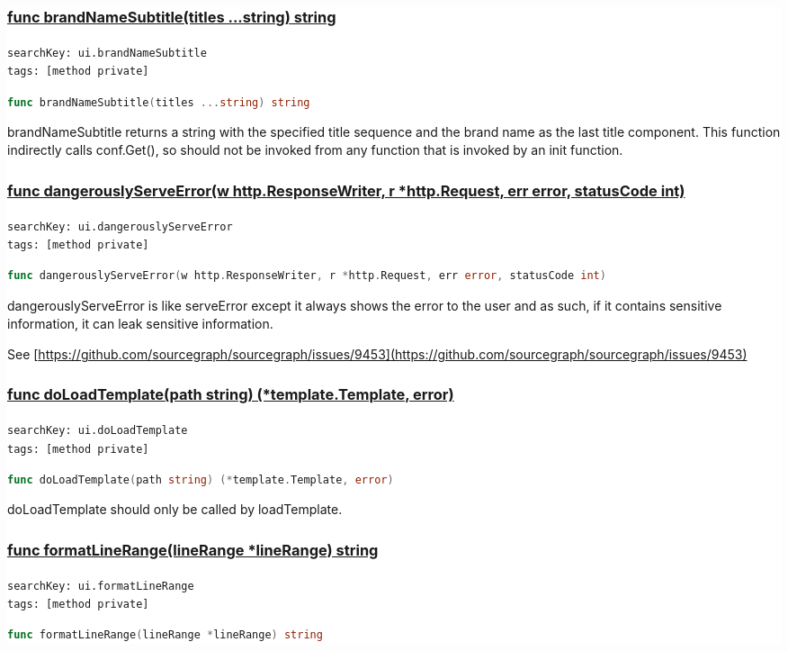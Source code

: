 ### <a id="brandNameSubtitle" href="#brandNameSubtitle">func brandNameSubtitle(titles ...string) string</a>

```
searchKey: ui.brandNameSubtitle
tags: [method private]
```

```Go
func brandNameSubtitle(titles ...string) string
```

brandNameSubtitle returns a string with the specified title sequence and the brand name as the last title component. This function indirectly calls conf.Get(), so should not be invoked from any function that is invoked by an init function. 

### <a id="dangerouslyServeError" href="#dangerouslyServeError">func dangerouslyServeError(w http.ResponseWriter, r *http.Request, err error, statusCode int)</a>

```
searchKey: ui.dangerouslyServeError
tags: [method private]
```

```Go
func dangerouslyServeError(w http.ResponseWriter, r *http.Request, err error, statusCode int)
```

dangerouslyServeError is like serveError except it always shows the error to the user and as such, if it contains sensitive information, it can leak sensitive information. 

See [https://github.com/sourcegraph/sourcegraph/issues/9453](https://github.com/sourcegraph/sourcegraph/issues/9453) 

### <a id="doLoadTemplate" href="#doLoadTemplate">func doLoadTemplate(path string) (*template.Template, error)</a>

```
searchKey: ui.doLoadTemplate
tags: [method private]
```

```Go
func doLoadTemplate(path string) (*template.Template, error)
```

doLoadTemplate should only be called by loadTemplate. 

### <a id="formatLineRange" href="#formatLineRange">func formatLineRange(lineRange *lineRange) string</a>

```
searchKey: ui.formatLineRange
tags: [method private]
```

```Go
func formatLineRange(lineRange *lineRange) string
```
